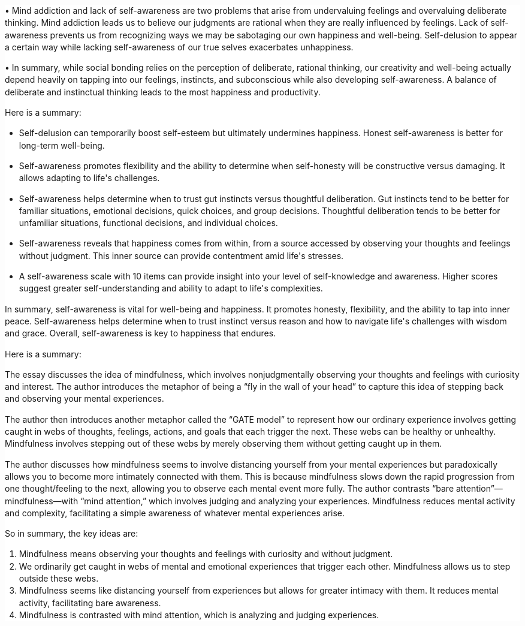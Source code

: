 • Mind addiction and lack of self-awareness are two problems that arise from undervaluing feelings and overvaluing deliberate thinking. Mind addiction leads us to believe our judgments are rational when they are really influenced by feelings. Lack of self-awareness prevents us from recognizing ways we may be sabotaging our own happiness and well-being. Self-delusion to appear a certain way while lacking self-awareness of our true selves exacerbates unhappiness.

• In summary, while social bonding relies on the perception of deliberate, rational thinking, our creativity and well-being actually depend heavily on tapping into our feelings, instincts, and subconscious while also developing self-awareness. A balance of deliberate and instinctual thinking leads to the most happiness and productivity.

 Here is a summary:

- Self-delusion can temporarily boost self-esteem but ultimately undermines happiness. Honest self-awareness is better for long-term well-being.

- Self-awareness promotes flexibility and the ability to determine when self-honesty will be constructive versus damaging. It allows adapting to life's challenges.

- Self-awareness helps determine when to trust gut instincts versus thoughtful deliberation. Gut instincts tend to be better for familiar situations, emotional decisions, quick choices, and group decisions. Thoughtful deliberation tends to be better for unfamiliar situations, functional decisions, and individual choices.

- Self-awareness reveals that happiness comes from within, from a source accessed by observing your thoughts and feelings without judgment. This inner source can provide contentment amid life's stresses.

- A self-awareness scale with 10 items can provide insight into your level of self-knowledge and awareness. Higher scores suggest greater self-understanding and ability to adapt to life's complexities.

In summary, self-awareness is vital for well-being and happiness. It promotes honesty, flexibility, and the ability to tap into inner peace. Self-awareness helps determine when to trust instinct versus reason and how to navigate life's challenges with wisdom and grace. Overall, self-awareness is key to happiness that endures.

 Here is a summary:

The essay discusses the idea of mindfulness, which involves nonjudgmentally observing your thoughts and feelings with curiosity and interest. The author introduces the metaphor of being a “fly in the wall of your head” to capture this idea of stepping back and observing your mental experiences. 

The author then introduces another metaphor called the “GATE model” to represent how our ordinary experience involves getting caught in webs of thoughts, feelings, actions, and goals that each trigger the next. These webs can be healthy or unhealthy. Mindfulness involves stepping out of these webs by merely observing them without getting caught up in them.

The author discusses how mindfulness seems to involve distancing yourself from your mental experiences but paradoxically allows you to become more intimately connected with them. This is because mindfulness slows down the rapid progression from one thought/feeling to the next, allowing you to observe each mental event more fully. The author contrasts “bare attention”—mindfulness—with “mind attention,” which involves judging and analyzing your experiences. Mindfulness reduces mental activity and complexity, facilitating a simple awareness of whatever mental experiences arise.

So in summary, the key ideas are:
1) Mindfulness means observing your thoughts and feelings with curiosity and without judgment.
2) We ordinarily get caught in webs of mental and emotional experiences that trigger each other. Mindfulness allows us to step outside these webs.
3) Mindfulness seems like distancing yourself from experiences but allows for greater intimacy with them. It reduces mental activity, facilitating bare awareness. 
4) Mindfulness is contrasted with mind attention, which is analyzing and judging experiences.
